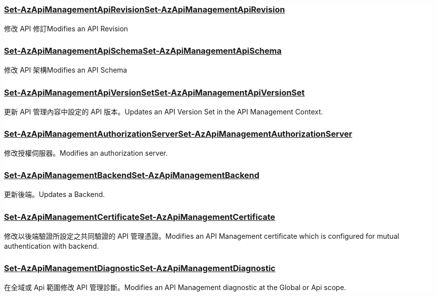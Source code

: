 ### [<span data-ttu-id="3c11c-302">Set-AzApiManagementApiRevision</span><span class="sxs-lookup"><span data-stu-id="3c11c-302">Set-AzApiManagementApiRevision</span></span>](Set-AzApiManagementApiRevision.md)
<span data-ttu-id="3c11c-303">修改 API 修訂</span><span class="sxs-lookup"><span data-stu-id="3c11c-303">Modifies an API Revision</span></span>

### [<span data-ttu-id="3c11c-304">Set-AzApiManagementApiSchema</span><span class="sxs-lookup"><span data-stu-id="3c11c-304">Set-AzApiManagementApiSchema</span></span>](Set-AzApiManagementApiSchema.md)
<span data-ttu-id="3c11c-305">修改 API 架構</span><span class="sxs-lookup"><span data-stu-id="3c11c-305">Modifies an API Schema</span></span>

### [<span data-ttu-id="3c11c-306">Set-AzApiManagementApiVersionSet</span><span class="sxs-lookup"><span data-stu-id="3c11c-306">Set-AzApiManagementApiVersionSet</span></span>](Set-AzApiManagementApiVersionSet.md)
<span data-ttu-id="3c11c-307">更新 API 管理內容中設定的 API 版本。</span><span class="sxs-lookup"><span data-stu-id="3c11c-307">Updates an API Version Set in the API Management Context.</span></span>

### [<span data-ttu-id="3c11c-308">Set-AzApiManagementAuthorizationServer</span><span class="sxs-lookup"><span data-stu-id="3c11c-308">Set-AzApiManagementAuthorizationServer</span></span>](Set-AzApiManagementAuthorizationServer.md)
<span data-ttu-id="3c11c-309">修改授權伺服器。</span><span class="sxs-lookup"><span data-stu-id="3c11c-309">Modifies an authorization server.</span></span>

### [<span data-ttu-id="3c11c-310">Set-AzApiManagementBackend</span><span class="sxs-lookup"><span data-stu-id="3c11c-310">Set-AzApiManagementBackend</span></span>](Set-AzApiManagementBackend.md)
<span data-ttu-id="3c11c-311">更新後端。</span><span class="sxs-lookup"><span data-stu-id="3c11c-311">Updates a Backend.</span></span>

### [<span data-ttu-id="3c11c-312">Set-AzApiManagementCertificate</span><span class="sxs-lookup"><span data-stu-id="3c11c-312">Set-AzApiManagementCertificate</span></span>](Set-AzApiManagementCertificate.md)
<span data-ttu-id="3c11c-313">修改以後端驗證所設定之共同驗證的 API 管理憑證。</span><span class="sxs-lookup"><span data-stu-id="3c11c-313">Modifies an API Management certificate which is configured for mutual authentication with backend.</span></span>

### [<span data-ttu-id="3c11c-314">Set-AzApiManagementDiagnostic</span><span class="sxs-lookup"><span data-stu-id="3c11c-314">Set-AzApiManagementDiagnostic</span></span>](Set-AzApiManagementDiagnostic.md)
<span data-ttu-id="3c11c-315">在全域或 Api 範圍修改 API 管理診斷。</span><span class="sxs-lookup"><span data-stu-id="3c11c-315">Modifies an API Management diagnostic at the Global or Api scope.</span></span>
